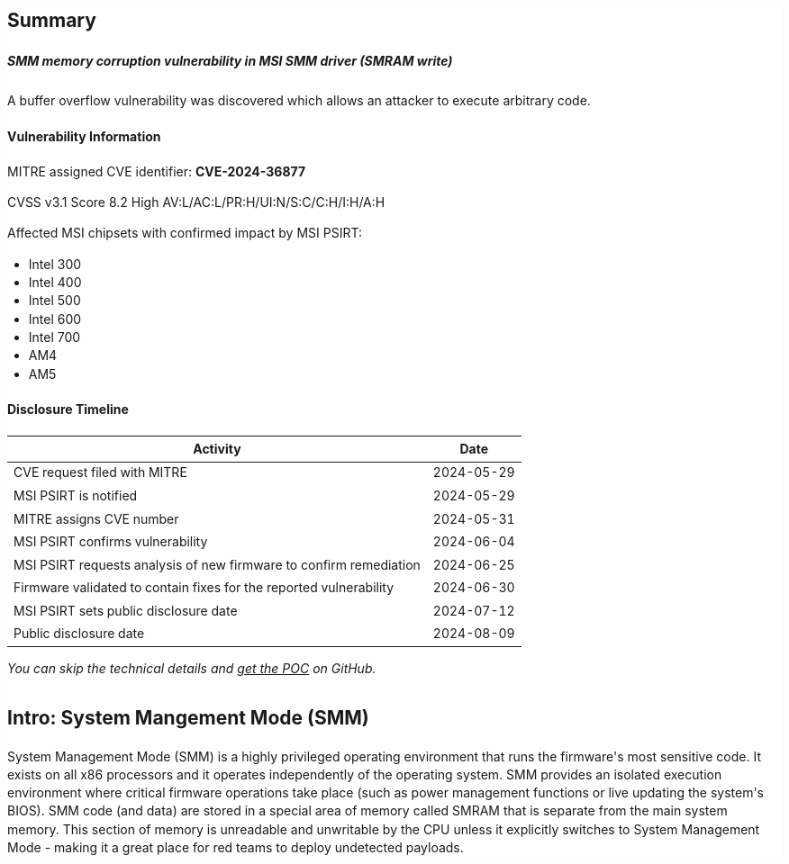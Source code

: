 ## Summary

##### SMM memory corruption vulnerability in MSI SMM driver (SMRAM write)

A buffer overflow vulnerability was discovered which allows an attacker to execute arbitrary code.

#### Vulnerability Information

MITRE assigned CVE identifier: **CVE-2024-36877**

CVSS v3.1 Score 8.2 High AV:L/AC:L/PR:H/UI:N/S:C/C:H/I:H/A:H

Affected MSI chipsets with confirmed impact by MSI PSIRT:

- Intel 300
- Intel 400
- Intel 500
- Intel 600
- Intel 700
- AM4
- AM5

#### Disclosure Timeline

| Activity    | Date |
| -------- | ------- |
| CVE request filed with MITRE  | 2024-05-29    |
| MSI PSIRT is notified | 2024-05-29     |
| MITRE assigns CVE number    | 2024-05-31    |
| MSI PSIRT confirms vulnerability    | 2024-06-04   |
| MSI PSIRT requests analysis of new firmware to confirm remediation | 2024-06-25
| Firmware validated to contain fixes for the reported vulnerability | 2024-06-30
| MSI PSIRT sets public disclosure date | 2024-07-12
| Public disclosure date | 2024-08-09

_You can skip the technical details and [get the POC](https://github.com/jjensn/CVE-2024-36877) on GitHub._

## Intro: System Mangement Mode (SMM)

System Management Mode (SMM) is a highly privileged operating environment that runs the firmware's most sensitive code. It exists on all x86 processors and it operates independently of the operating system. SMM provides an isolated execution environment where critical firmware operations take place (such as power management functions or live updating the system's BIOS). SMM code (and data) are stored in a special area of memory called SMRAM that is separate from the main system memory. This section of memory is unreadable and unwritable by the CPU unless it explicitly switches to System Management Mode - making it a great place for red teams to deploy undetected payloads.

